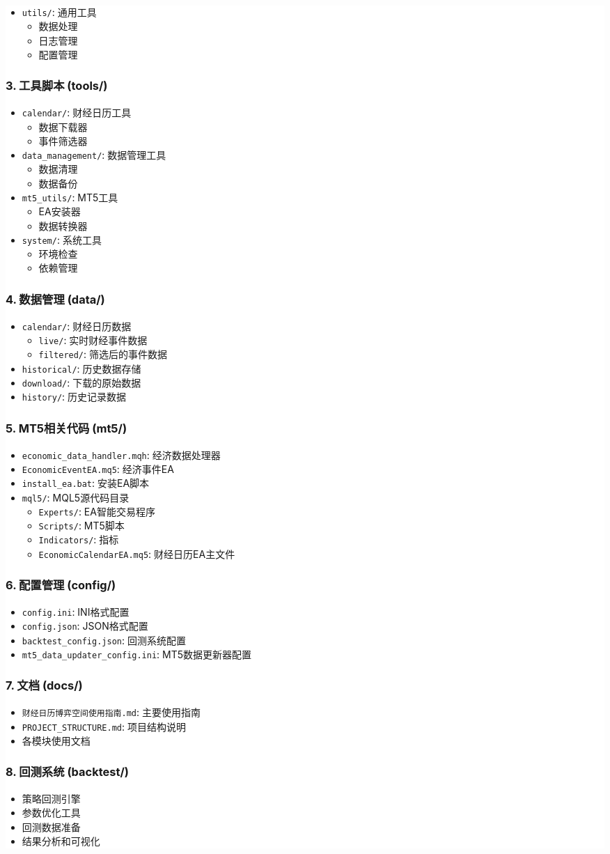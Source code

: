 - `utils/`: 通用工具
  - 数据处理
  - 日志管理
  - 配置管理

### 3. 工具脚本 (tools/)
- `calendar/`: 财经日历工具
  - 数据下载器
  - 事件筛选器
- `data_management/`: 数据管理工具
  - 数据清理
  - 数据备份
- `mt5_utils/`: MT5工具
  - EA安装器
  - 数据转换器
- `system/`: 系统工具
  - 环境检查
  - 依赖管理

### 4. 数据管理 (data/)
- `calendar/`: 财经日历数据
  - `live/`: 实时财经事件数据
  - `filtered/`: 筛选后的事件数据
- `historical/`: 历史数据存储
- `download/`: 下载的原始数据
- `history/`: 历史记录数据

### 5. MT5相关代码 (mt5/)
- `economic_data_handler.mqh`: 经济数据处理器
- `EconomicEventEA.mq5`: 经济事件EA
- `install_ea.bat`: 安装EA脚本
- `mql5/`: MQL5源代码目录
  - `Experts/`: EA智能交易程序
  - `Scripts/`: MT5脚本
  - `Indicators/`: 指标
  - `EconomicCalendarEA.mq5`: 财经日历EA主文件

### 6. 配置管理 (config/)
- `config.ini`: INI格式配置
- `config.json`: JSON格式配置
- `backtest_config.json`: 回测系统配置
- `mt5_data_updater_config.ini`: MT5数据更新器配置

### 7. 文档 (docs/)
- `财经日历博弈空间使用指南.md`: 主要使用指南
- `PROJECT_STRUCTURE.md`: 项目结构说明
- 各模块使用文档

### 8. 回测系统 (backtest/)
- 策略回测引擎
- 参数优化工具
- 回测数据准备
- 结果分析和可视化
